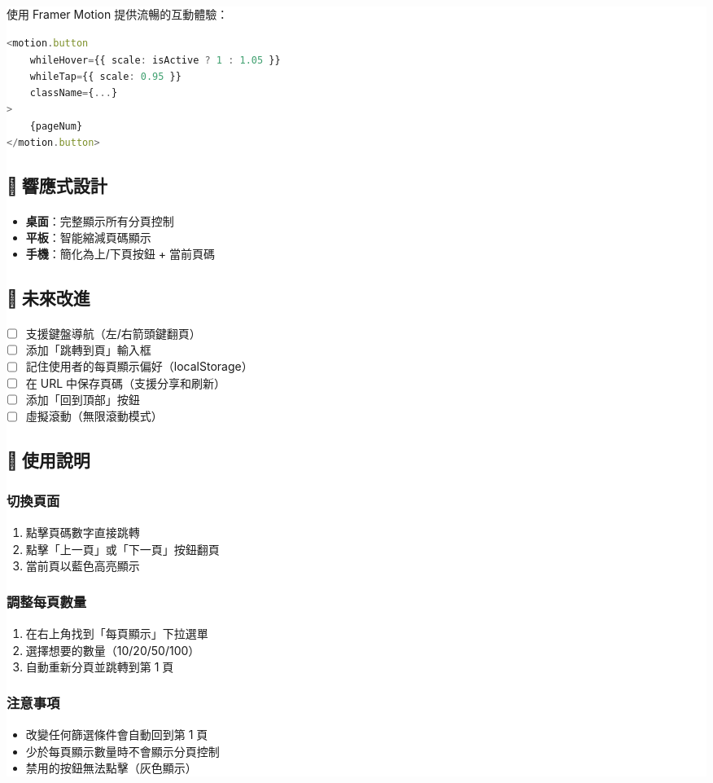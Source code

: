 使用 Framer Motion 提供流暢的互動體驗：

```typescript
<motion.button
    whileHover={{ scale: isActive ? 1 : 1.05 }}
    whileTap={{ scale: 0.95 }}
    className={...}
>
    {pageNum}
</motion.button>
```

## 📱 響應式設計

- **桌面**：完整顯示所有分頁控制
- **平板**：智能縮減頁碼顯示
- **手機**：簡化為上/下頁按鈕 + 當前頁碼

## 🚀 未來改進

- [ ] 支援鍵盤導航（左/右箭頭鍵翻頁）
- [ ] 添加「跳轉到頁」輸入框
- [ ] 記住使用者的每頁顯示偏好（localStorage）
- [ ] 在 URL 中保存頁碼（支援分享和刷新）
- [ ] 添加「回到頂部」按鈕
- [ ] 虛擬滾動（無限滾動模式）

## 📝 使用說明

### 切換頁面
1. 點擊頁碼數字直接跳轉
2. 點擊「上一頁」或「下一頁」按鈕翻頁
3. 當前頁以藍色高亮顯示

### 調整每頁數量
1. 在右上角找到「每頁顯示」下拉選單
2. 選擇想要的數量（10/20/50/100）
3. 自動重新分頁並跳轉到第 1 頁

### 注意事項
- 改變任何篩選條件會自動回到第 1 頁
- 少於每頁顯示數量時不會顯示分頁控制
- 禁用的按鈕無法點擊（灰色顯示）
